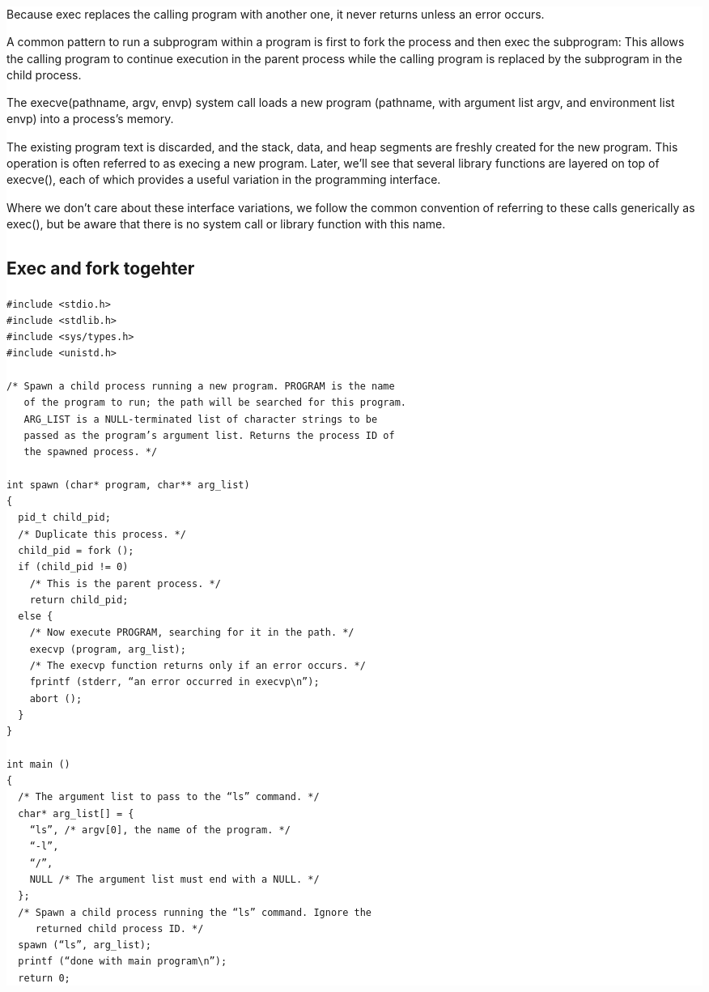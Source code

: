 Because exec replaces the calling program with another one, it never returns unless an error occurs.

A common pattern to run a subprogram within a program is first to fork the process and then exec the subprogram: This allows the calling program to continue execution in the parent process while the calling program is replaced by the subprogram in the child process.

The execve(pathname, argv, envp) system call loads a new program (pathname, with argument list argv, and environment list envp) into a process’s memory.

The existing program text is discarded, and the stack, data, and heap segments are freshly created for the new program.
This operation is often referred to as execing a new program. Later, we’ll see that several library functions are layered
on top of execve(), each of which provides a useful variation in the programming interface.

Where we don’t care about these interface variations, we follow the common convention of referring to these calls generically as exec(), but be
aware that there is no system call or library function with this name.


## Exec and fork togehter

```
#include <stdio.h>
#include <stdlib.h>
#include <sys/types.h>
#include <unistd.h>

/* Spawn a child process running a new program. PROGRAM is the name
   of the program to run; the path will be searched for this program.
   ARG_LIST is a NULL-terminated list of character strings to be
   passed as the program’s argument list. Returns the process ID of
   the spawned process. */

int spawn (char* program, char** arg_list)
{
  pid_t child_pid;
  /* Duplicate this process. */
  child_pid = fork ();
  if (child_pid != 0)
    /* This is the parent process. */
    return child_pid;
  else {
    /* Now execute PROGRAM, searching for it in the path. */
    execvp (program, arg_list);
    /* The execvp function returns only if an error occurs. */
    fprintf (stderr, “an error occurred in execvp\n”);
    abort ();
  }
}

int main ()
{
  /* The argument list to pass to the “ls” command. */
  char* arg_list[] = {
    “ls”, /* argv[0], the name of the program. */
    “-l”,
    “/”,
    NULL /* The argument list must end with a NULL. */
  };
  /* Spawn a child process running the “ls” command. Ignore the
     returned child process ID. */
  spawn (“ls”, arg_list);
  printf (“done with main program\n”);
  return 0;
```
